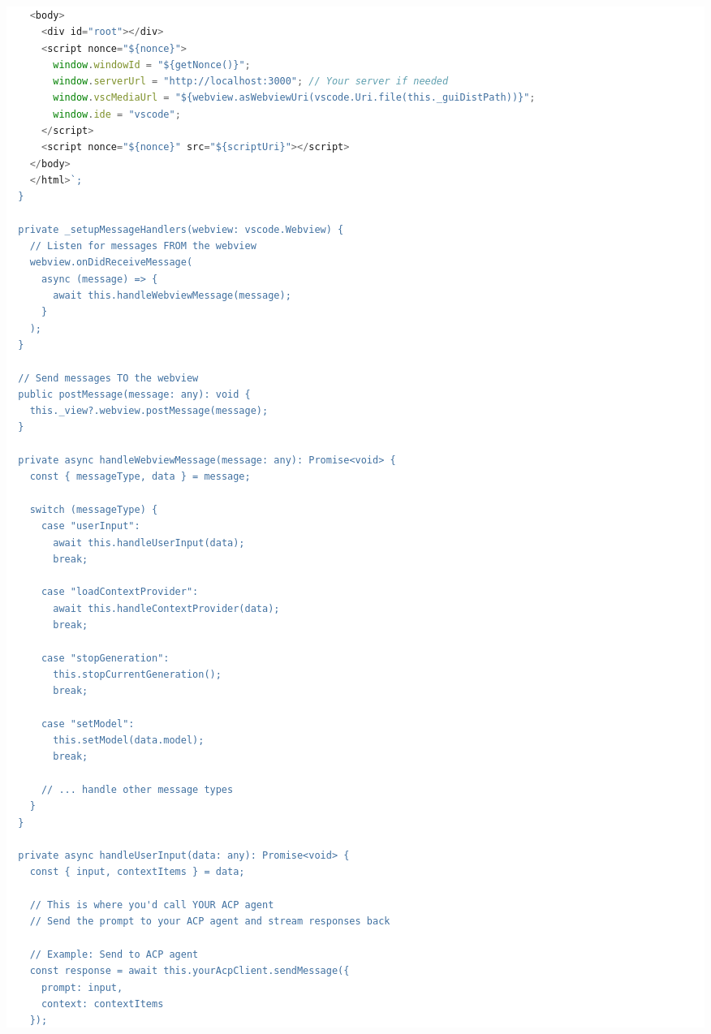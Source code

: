 ```typescript
    <body>
      <div id="root"></div>
      <script nonce="${nonce}">
        window.windowId = "${getNonce()}";
        window.serverUrl = "http://localhost:3000"; // Your server if needed
        window.vscMediaUrl = "${webview.asWebviewUri(vscode.Uri.file(this._guiDistPath))}";
        window.ide = "vscode";
      </script>
      <script nonce="${nonce}" src="${scriptUri}"></script>
    </body>
    </html>`;
  }

  private _setupMessageHandlers(webview: vscode.Webview) {
    // Listen for messages FROM the webview
    webview.onDidReceiveMessage(
      async (message) => {
        await this.handleWebviewMessage(message);
      }
    );
  }

  // Send messages TO the webview
  public postMessage(message: any): void {
    this._view?.webview.postMessage(message);
  }

  private async handleWebviewMessage(message: any): Promise<void> {
    const { messageType, data } = message;

    switch (messageType) {
      case "userInput":
        await this.handleUserInput(data);
        break;
        
      case "loadContextProvider":
        await this.handleContextProvider(data);
        break;
        
      case "stopGeneration":
        this.stopCurrentGeneration();
        break;
        
      case "setModel":
        this.setModel(data.model);
        break;

      // ... handle other message types
    }
  }

  private async handleUserInput(data: any): Promise<void> {
    const { input, contextItems } = data;
    
    // This is where you'd call YOUR ACP agent
    // Send the prompt to your ACP agent and stream responses back
    
    // Example: Send to ACP agent
    const response = await this.yourAcpClient.sendMessage({
      prompt: input,
      context: contextItems
    });

```